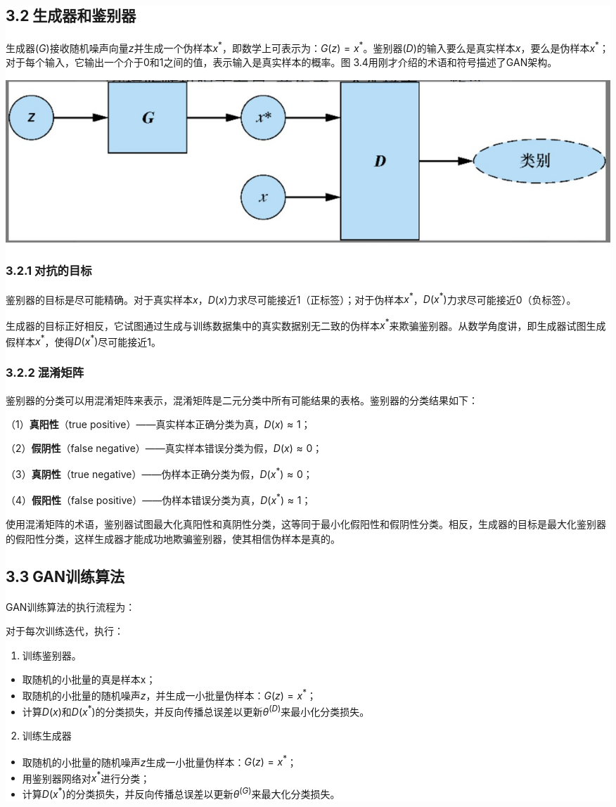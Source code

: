 ## 3.2 生成器和鉴别器

生成器$(G)$接收随机噪声向量$z$并生成一个伪样本$x^*$，即数学上可表示为：$G(z)=x^*$。鉴别器$(D)$的输入要么是真实样本$x$，要么是伪样本$x^*$；对于每个输入，它输出一个介于0和1之间的值，表示输入是真实样本的概率。图 3.4用刚才介绍的术语和符号描述了GAN架构。

![图3.4GAN架构](./figures/图3.4GAN架构.jpg)

### 3.2.1 对抗的目标

鉴别器的目标是尽可能精确。对于真实样本$x$，$D(x)$力求尽可能接近1（正标签）；对于伪样本$x^*$，$D(x^*)$力求尽可能接近0（负标签）。

生成器的目标正好相反，它试图通过生成与训练数据集中的真实数据别无二致的伪样本$x^*$来欺骗鉴别器。从数学角度讲，即生成器试图生成假样本$x^*$，使得$D(x^*)$尽可能接近1。

### 3.2.2 混淆矩阵

鉴别器的分类可以用混淆矩阵来表示，混淆矩阵是二元分类中所有可能结果的表格。鉴别器的分类结果如下：

（1）**真阳性**（true positive）——真实样本正确分类为真，$D(x) \approx 1$；

（2）**假阴性**（false negative）——真实样本错误分类为假，$D(x) \approx 0$；

（3）**真阴性**（true negative）——伪样本正确分类为假，$D(x^*) \approx 0$；

（4）**假阳性**（false positive）——伪样本错误分类为真，$D(x^*) \approx 1$；

使用混淆矩阵的术语，鉴别器试图最大化真阳性和真阴性分类，这等同于最小化假阳性和假阴性分类。相反，生成器的目标是最大化鉴别器的假阳性分类，这样生成器才能成功地欺骗鉴别器，使其相信伪样本是真的。

## 3.3 GAN训练算法

GAN训练算法的执行流程为：

对于每次训练迭代，执行：

1. 训练鉴别器。

* 取随机的小批量的真是样本x；
* 取随机的小批量的随机噪声$z$，并生成一小批量伪样本：$G(z)=x^*$；
* 计算$D(x)$和$D(x^*)$的分类损失，并反向传播总误差以更新$\theta^{(D)}$来最小化分类损失。

2. 训练生成器

* 取随机的小批量的随机噪声$z$生成一小批量伪样本：$G(z)=x^*$；
* 用鉴别器网络对$x^*$进行分类；
* 计算$D(x^*)$的分类损失，并反向传播总误差以更新$\theta^{(G)}$来最大化分类损失。
